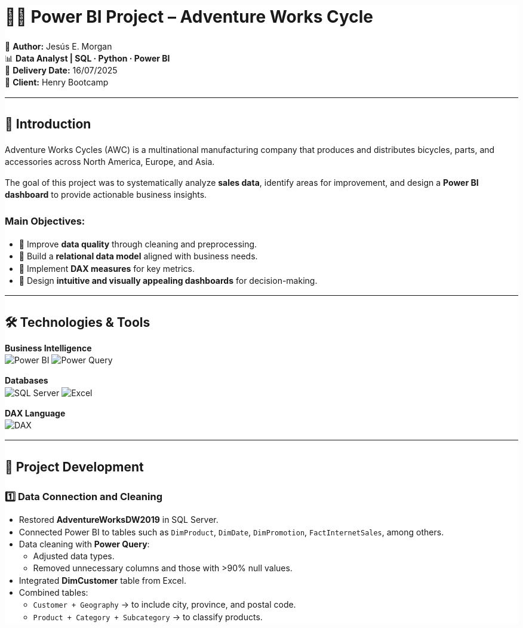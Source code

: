 # 🚴‍♂️ Power BI Project – Adventure Works Cycle  

💼 **Author:** Jesús E. Morgan  
📊 **Data Analyst | SQL · Python · Power BI**  
📅 **Delivery Date:** 16/07/2025  
📂 **Client:** Henry Bootcamp  

---

## 📖 Introduction  
Adventure Works Cycles (AWC) is a multinational manufacturing company that produces and distributes bicycles, parts, and accessories across North America, Europe, and Asia.  

The goal of this project was to systematically analyze **sales data**, identify areas for improvement, and design a **Power BI dashboard** to provide actionable business insights.  

### Main Objectives:  
- 🧹 Improve **data quality** through cleaning and preprocessing.  
- 🔗 Build a **relational data model** aligned with business needs.  
- 🧮 Implement **DAX measures** for key metrics.  
- 🎨 Design **intuitive and visually appealing dashboards** for decision-making.  

---

## 🛠️ Technologies & Tools  

**Business Intelligence**  
![Power BI](https://img.shields.io/badge/Power_BI-F2C811?style=for-the-badge&logo=powerbi&logoColor=black)   ![Power Query](https://img.shields.io/badge/Power_Query-217346?style=for-the-badge&logo=microsoft-excel&logoColor=white)  

**Databases**  
![SQL Server](https://img.shields.io/badge/SQL_Server-CC2927?style=for-the-badge&logo=microsoftsqlserver&logoColor=white)   ![Excel](https://img.shields.io/badge/Excel-217346?style=for-the-badge&logo=microsoftexcel&logoColor=white)  

**DAX Language**  
![DAX](https://img.shields.io/badge/DAX-4479A1?style=for-the-badge&logo=data&logoColor=white)  

---

## 🔧 Project Development  

### 1️⃣ Data Connection and Cleaning  
- Restored **AdventureWorksDW2019** in SQL Server.  
- Connected Power BI to tables such as `DimProduct`, `DimDate`, `DimPromotion`, `FactInternetSales`, among others.  
- Data cleaning with **Power Query**:  
  - Adjusted data types.  
  - Removed unnecessary columns and those with >90% null values.  
- Integrated **DimCustomer** table from Excel.  
- Combined tables:  
  - `Customer + Geography` → to include city, province, and postal code.  
  - `Product + Category + Subcategory` → to classify products.  
